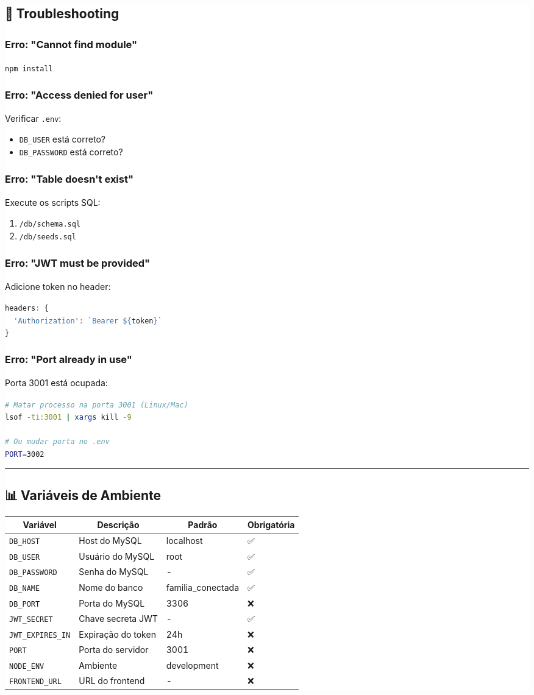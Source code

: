 
## 🐛 Troubleshooting

### Erro: "Cannot find module"

```bash
npm install
```

### Erro: "Access denied for user"

Verificar `.env`:
- `DB_USER` está correto?
- `DB_PASSWORD` está correto?

### Erro: "Table doesn't exist"

Execute os scripts SQL:
1. `/db/schema.sql`
2. `/db/seeds.sql`

### Erro: "JWT must be provided"

Adicione token no header:

```javascript
headers: {
  'Authorization': `Bearer ${token}`
}
```

### Erro: "Port already in use"

Porta 3001 está ocupada:

```bash
# Matar processo na porta 3001 (Linux/Mac)
lsof -ti:3001 | xargs kill -9

# Ou mudar porta no .env
PORT=3002
```

---

## 📊 Variáveis de Ambiente

| Variável | Descrição | Padrão | Obrigatória |
|----------|-----------|--------|-------------|
| `DB_HOST` | Host do MySQL | localhost | ✅ |
| `DB_USER` | Usuário do MySQL | root | ✅ |
| `DB_PASSWORD` | Senha do MySQL | - | ✅ |
| `DB_NAME` | Nome do banco | familia_conectada | ✅ |
| `DB_PORT` | Porta do MySQL | 3306 | ❌ |
| `JWT_SECRET` | Chave secreta JWT | - | ✅ |
| `JWT_EXPIRES_IN` | Expiração do token | 24h | ❌ |
| `PORT` | Porta do servidor | 3001 | ❌ |
| `NODE_ENV` | Ambiente | development | ❌ |
| `FRONTEND_URL` | URL do frontend | - | ❌ |
